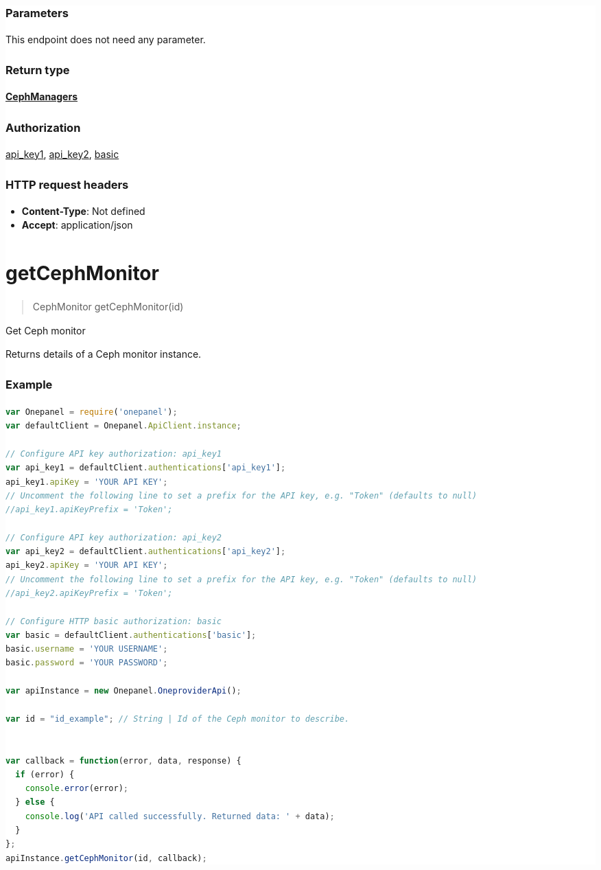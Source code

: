 ### Parameters
This endpoint does not need any parameter.

### Return type

[**CephManagers**](CephManagers.md)

### Authorization

[api_key1](../README.md#api_key1), [api_key2](../README.md#api_key2), [basic](../README.md#basic)

### HTTP request headers

 - **Content-Type**: Not defined
 - **Accept**: application/json

<a name="getCephMonitor"></a>
# **getCephMonitor**
> CephMonitor getCephMonitor(id)

Get Ceph monitor

Returns details of a Ceph monitor instance.

### Example
```javascript
var Onepanel = require('onepanel');
var defaultClient = Onepanel.ApiClient.instance;

// Configure API key authorization: api_key1
var api_key1 = defaultClient.authentications['api_key1'];
api_key1.apiKey = 'YOUR API KEY';
// Uncomment the following line to set a prefix for the API key, e.g. "Token" (defaults to null)
//api_key1.apiKeyPrefix = 'Token';

// Configure API key authorization: api_key2
var api_key2 = defaultClient.authentications['api_key2'];
api_key2.apiKey = 'YOUR API KEY';
// Uncomment the following line to set a prefix for the API key, e.g. "Token" (defaults to null)
//api_key2.apiKeyPrefix = 'Token';

// Configure HTTP basic authorization: basic
var basic = defaultClient.authentications['basic'];
basic.username = 'YOUR USERNAME';
basic.password = 'YOUR PASSWORD';

var apiInstance = new Onepanel.OneproviderApi();

var id = "id_example"; // String | Id of the Ceph monitor to describe.


var callback = function(error, data, response) {
  if (error) {
    console.error(error);
  } else {
    console.log('API called successfully. Returned data: ' + data);
  }
};
apiInstance.getCephMonitor(id, callback);
```

